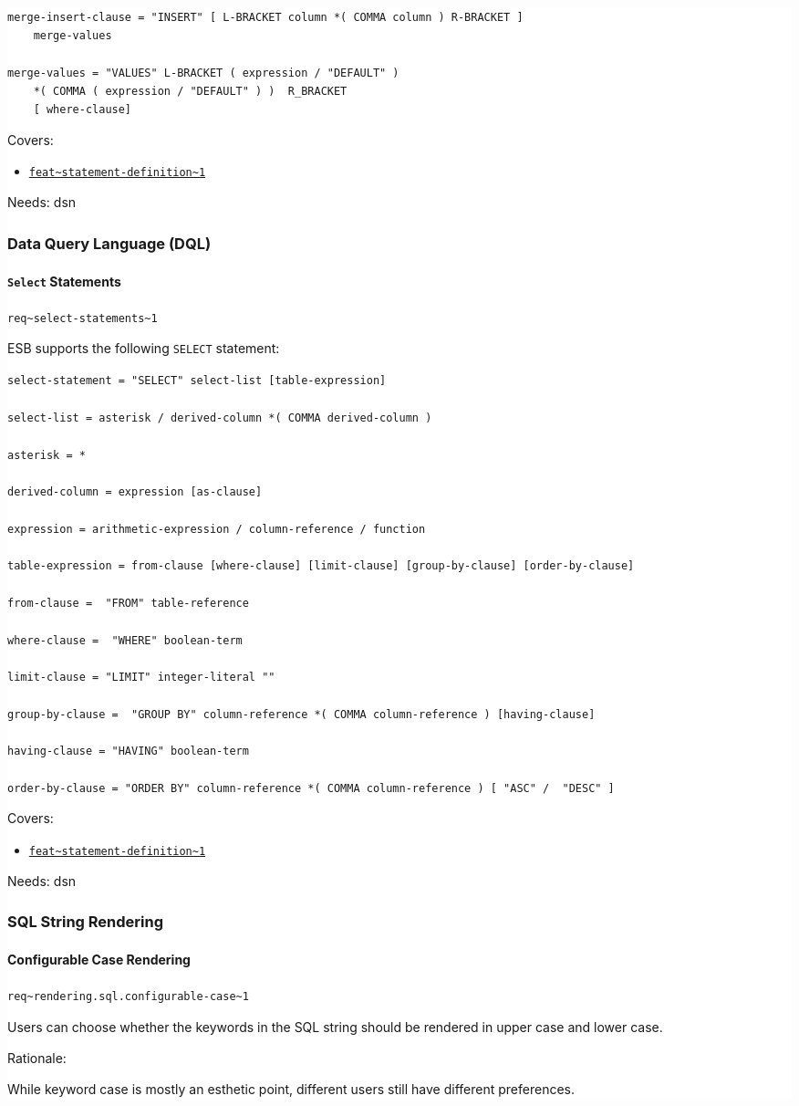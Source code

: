     merge-insert-clause = "INSERT" [ L-BRACKET column *( COMMA column ) R-BRACKET ]
        merge-values

    merge-values = "VALUES" L-BRACKET ( expression / "DEFAULT" )
        *( COMMA ( expression / "DEFAULT" ) )  R_BRACKET
        [ where-clause]

Covers:

* [`feat~statement-definition~1`](#statement-definition)

Needs: dsn

### Data Query Language (DQL)

#### `Select` Statements
`req~select-statements~1`

ESB supports the following `SELECT` statement:

    select-statement = "SELECT" select-list [table-expression]
    
    select-list = asterisk / derived-column *( COMMA derived-column )
    
    asterisk = *
    
    derived-column = expression [as-clause]
    
    expression = arithmetic-expression / column-reference / function
    
    table-expression = from-clause [where-clause] [limit-clause] [group-by-clause] [order-by-clause]
    
    from-clause =  "FROM" table-reference
    
    where-clause =  "WHERE" boolean-term
    
    limit-clause = "LIMIT" integer-literal ""
    
    group-by-clause =  "GROUP BY" column-reference *( COMMA column-reference ) [having-clause]
    
    having-clause = "HAVING" boolean-term
   
    order-by-clause = "ORDER BY" column-reference *( COMMA column-reference ) [ "ASC" /  "DESC" ]
    
Covers:

* [`feat~statement-definition~1`](#statement-definition)

Needs: dsn

### SQL String Rendering

#### Configurable Case Rendering
`req~rendering.sql.configurable-case~1`

Users can choose whether the keywords in the SQL string should be rendered in upper case and lower case.

Rationale:

While keyword case is mostly an esthetic point, different users still have different preferences.
